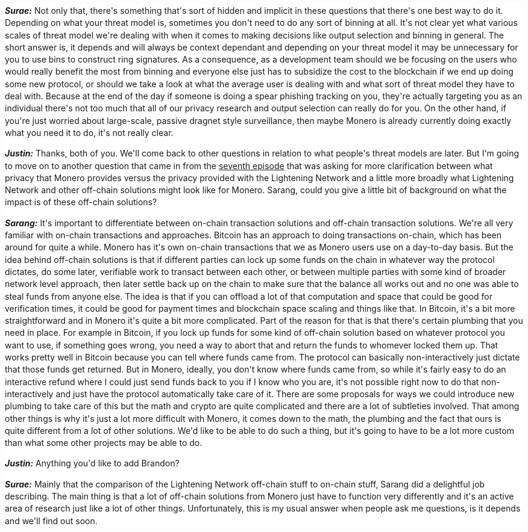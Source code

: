 _**Surae:**_ Not only that, there's something that's sort of hidden and implicit in these questions that there's one best way to do it. Depending on what your threat model is, sometimes you don't need to do any sort of binning at all. It's not clear yet what various scales of threat model we're dealing with when it comes to making decisions like output selection and binning in general. The short answer is, it depends and will always be context dependant and depending on your threat model it may be unnecessary for you to use bins to construct ring signatures. As a consequence, as a development team should we be focusing on the users who would really benefit the most from binning and everyone else just has to subsidize the cost to the blockchain if we end up doing some new protocol, or should we take a look at what the average user is dealing with and what sort of threat model they have to deal with. Because at the end of the day if someone is doing a spear phishing tracking on you, they're actually targeting you as an individual there's not too much that all of our privacy research and output selection can really do for you. On the other hand, if you're just worried about large-scale, passive dragnet style surveillance, then maybe Monero is already currently doing exactly what you need it to do, it's not really clear.

_**Justin:**_ Thanks, both of you. We'll come back to other questions in relation to what people's threat models are later. But I'm going to move on to another question that came in from the [seventh episode](https://www.monerooutreach.org/breaking-monero/remote-nodes.php) that was asking for more clarification between what privacy that Monero provides versus the privacy provided with the Lightening Network and a little more broadly what Lightening Network and other off-chain solutions might look like for Monero. Sarang, could you give a little bit of background on what the impact is of these off-chain solutions?

_**Sarang:**_ It's important to differentiate between on-chain transaction solutions and off-chain transaction solutions. We're all very familiar with on-chain transactions and approaches. Bitcoin has an approach to doing transactions on-chain, which has been around for quite a while. Monero has it's own on-chain transactions that we as Monero users use on a day-to-day basis. But the idea behind off-chain solutions is that if different parties can lock up some funds on the chain in whatever way the protocol dictates, do some later, verifiable work to transact between each other, or between multiple parties with some kind of broader network level approach, then later settle back up on the chain to make sure that the balance all works out and no one was able to steal funds from anyone else. The idea is that if you can offload a lot of that computation and space that could be good for verification times, it could be good for payment times and blockchain space scaling and things like that. In Bitcoin, it's a bit more straightforward and in Monero it's quite a bit more complicated. Part of the reason for that is that there's certain plumbing that you need in place. For example in Bitcoin, if you lock up funds for some kind of off-chain solution based on whatever protocol you want to use, if something goes wrong, you need a way to abort that and return the funds to whomever locked them up. That works pretty well in Bitcoin because you can tell where funds came from. The protocol can basically non-interactively just dictate that those funds get returned. But in Monero, ideally, you don't know where funds came from, so while it's fairly easy to do an interactive refund where I could just send funds back to you if I know who you are, it's not possible right now to do that non-interactively and just have the protocol automatically take care of it. There are some proposals for ways we could introduce new plumbing to take care of this but the math and crypto are quite complicated and there are a lot of subtleties involved. That among other things is why it's just a lot more difficult with Monero, it comes down to the math, the plumbing and the fact that ours is quite different from a lot of other solutions. We'd like to be able to do such a thing, but it's going to have to be a lot more custom than what some other projects may be able to do.

_**Justin:**_ Anything you'd like to add Brandon?

_**Surae:**_ Mainly that the comparison of the Lightening Network off-chain stuff to on-chain stuff, Sarang did a delightful job describing. The main thing is that a lot of off-chain solutions from Monero just have to function very differently and it's an active area of research just like a lot of other things. Unfortunately, this is my usual answer when people ask me questions, is it depends and we'll find out soon.
